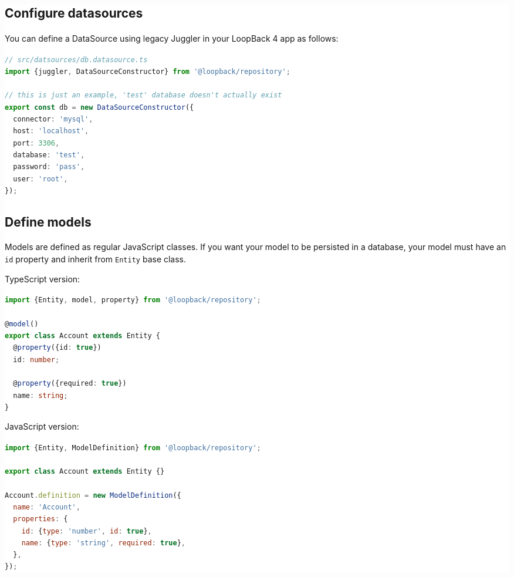 ## Configure datasources

You can define a DataSource using legacy Juggler in your LoopBack 4 app as
follows:

```ts
// src/datsources/db.datasource.ts
import {juggler, DataSourceConstructor} from '@loopback/repository';

// this is just an example, 'test' database doesn't actually exist
export const db = new DataSourceConstructor({
  connector: 'mysql',
  host: 'localhost',
  port: 3306,
  database: 'test',
  password: 'pass',
  user: 'root',
});
```

## Define models

Models are defined as regular JavaScript classes. If you want your model to be
persisted in a database, your model must have an `id` property and inherit from
`Entity` base class.

TypeScript version:

```ts
import {Entity, model, property} from '@loopback/repository';

@model()
export class Account extends Entity {
  @property({id: true})
  id: number;

  @property({required: true})
  name: string;
}
```

JavaScript version:

```js
import {Entity, ModelDefinition} from '@loopback/repository';

export class Account extends Entity {}

Account.definition = new ModelDefinition({
  name: 'Account',
  properties: {
    id: {type: 'number', id: true},
    name: {type: 'string', required: true},
  },
});
```
